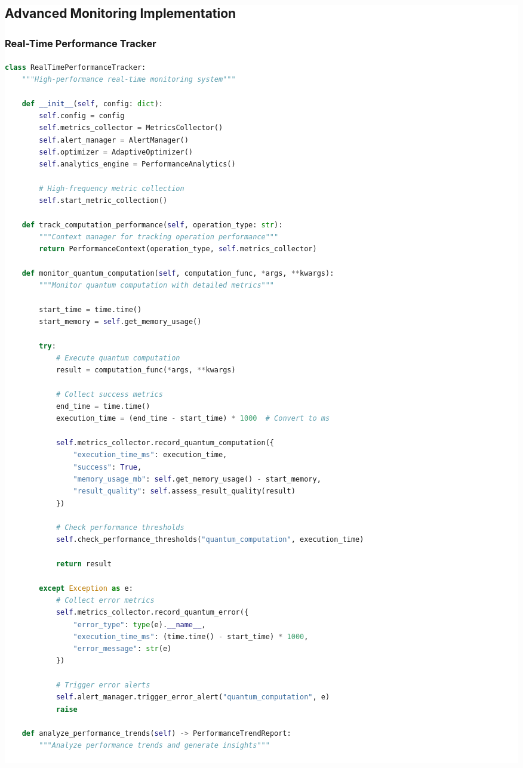 ## Advanced Monitoring Implementation

### Real-Time Performance Tracker
```python
class RealTimePerformanceTracker:
    """High-performance real-time monitoring system"""
    
    def __init__(self, config: dict):
        self.config = config
        self.metrics_collector = MetricsCollector()
        self.alert_manager = AlertManager()
        self.optimizer = AdaptiveOptimizer()
        self.analytics_engine = PerformanceAnalytics()
        
        # High-frequency metric collection
        self.start_metric_collection()
        
    def track_computation_performance(self, operation_type: str):
        """Context manager for tracking operation performance"""
        return PerformanceContext(operation_type, self.metrics_collector)
        
    def monitor_quantum_computation(self, computation_func, *args, **kwargs):
        """Monitor quantum computation with detailed metrics"""
        
        start_time = time.time()
        start_memory = self.get_memory_usage()
        
        try:
            # Execute quantum computation
            result = computation_func(*args, **kwargs)
            
            # Collect success metrics
            end_time = time.time()
            execution_time = (end_time - start_time) * 1000  # Convert to ms
            
            self.metrics_collector.record_quantum_computation({
                "execution_time_ms": execution_time,
                "success": True,
                "memory_usage_mb": self.get_memory_usage() - start_memory,
                "result_quality": self.assess_result_quality(result)
            })
            
            # Check performance thresholds
            self.check_performance_thresholds("quantum_computation", execution_time)
            
            return result
            
        except Exception as e:
            # Collect error metrics
            self.metrics_collector.record_quantum_error({
                "error_type": type(e).__name__,
                "execution_time_ms": (time.time() - start_time) * 1000,
                "error_message": str(e)
            })
            
            # Trigger error alerts
            self.alert_manager.trigger_error_alert("quantum_computation", e)
            raise
            
    def analyze_performance_trends(self) -> PerformanceTrendReport:
        """Analyze performance trends and generate insights"""
        
```